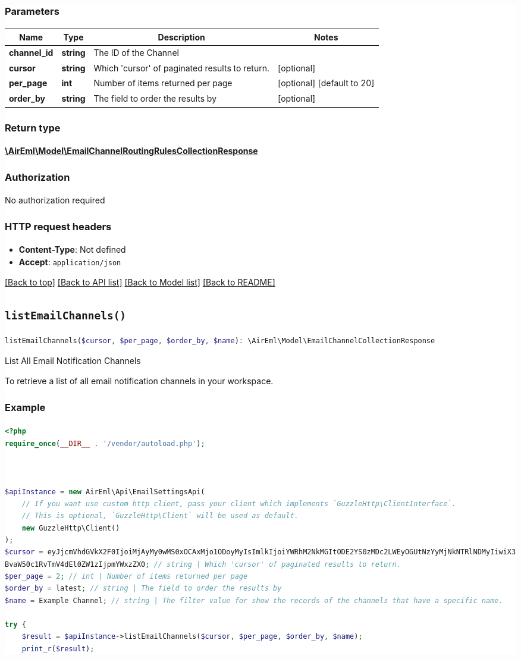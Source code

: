 ### Parameters

| Name | Type | Description  | Notes |
| ------------- | ------------- | ------------- | ------------- |
| **channel_id** | **string**| The ID of the Channel | |
| **cursor** | **string**| Which &#39;cursor&#39; of paginated results to return. | [optional] |
| **per_page** | **int**| Number of items returned per page | [optional] [default to 20] |
| **order_by** | **string**| The field to order the results by | [optional] |

### Return type

[**\AirEml\Model\EmailChannelRoutingRulesCollectionResponse**](../Model/EmailChannelRoutingRulesCollectionResponse.md)

### Authorization

No authorization required

### HTTP request headers

- **Content-Type**: Not defined
- **Accept**: `application/json`

[[Back to top]](#) [[Back to API list]](../../README.md#endpoints)
[[Back to Model list]](../../README.md#models)
[[Back to README]](../../README.md)

## `listEmailChannels()`

```php
listEmailChannels($cursor, $per_page, $order_by, $name): \AirEml\Model\EmailChannelCollectionResponse
```

List All Email Notification Channels

To retrieve a list of all email notification channels in your workspace.

### Example

```php
<?php
require_once(__DIR__ . '/vendor/autoload.php');



$apiInstance = new AirEml\Api\EmailSettingsApi(
    // If you want use custom http client, pass your client which implements `GuzzleHttp\ClientInterface`.
    // This is optional, `GuzzleHttp\Client` will be used as default.
    new GuzzleHttp\Client()
);
$cursor = eyJjcmVhdGVkX2F0IjoiMjAyMy0wMS0xOCAxMjo1ODoyMyIsImlkIjoiYWRhM2NkMGItODE2YS0zMDc2LWEyOGUtNzYyMjNkNTRlNDMyIiwiX3BvaW50c1RvTmV4dEl0ZW1zIjpmYWxzZX0; // string | Which 'cursor' of paginated results to return.
$per_page = 2; // int | Number of items returned per page
$order_by = latest; // string | The field to order the results by
$name = Example Channel; // string | The filter value for show the records of the channels that have a specific name.

try {
    $result = $apiInstance->listEmailChannels($cursor, $per_page, $order_by, $name);
    print_r($result);
```